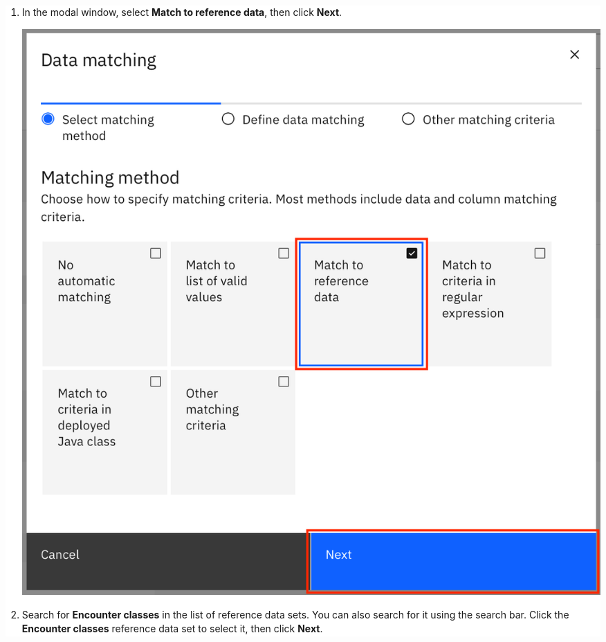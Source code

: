 1. In the modal window, select **Match to reference data**, then click **Next**.

    ![Data classes - encounter class - match ref data](images/dd-data-classes-encounter-class-match-ref-data.png)

1. Search for **Encounter classes** in the list of reference data sets. You can also search for it using the search bar. Click the **Encounter classes** reference data set to select it, then click **Next**.
